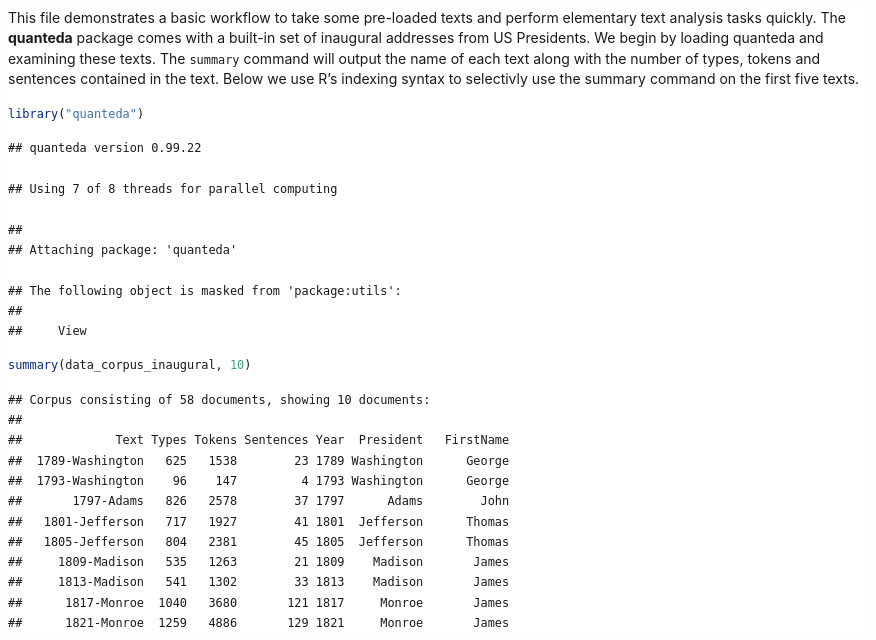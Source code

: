 This file demonstrates a basic workflow to take some pre-loaded texts
and perform elementary text analysis tasks quickly. The **quanteda**
package comes with a built-in set of inaugural addresses from US
Presidents. We begin by loading quanteda and examining these texts. The
`summary` command will output the name of each text along with the
number of types, tokens and sentences contained in the text. Below we
use R’s indexing syntax to selectivly use the summary command on the
first five texts.

``` r
library("quanteda")
```

    ## quanteda version 0.99.22

    ## Using 7 of 8 threads for parallel computing

    ## 
    ## Attaching package: 'quanteda'

    ## The following object is masked from 'package:utils':
    ## 
    ##     View

``` r
summary(data_corpus_inaugural, 10)
```

    ## Corpus consisting of 58 documents, showing 10 documents:
    ## 
    ##             Text Types Tokens Sentences Year  President   FirstName
    ##  1789-Washington   625   1538        23 1789 Washington      George
    ##  1793-Washington    96    147         4 1793 Washington      George
    ##       1797-Adams   826   2578        37 1797      Adams        John
    ##   1801-Jefferson   717   1927        41 1801  Jefferson      Thomas
    ##   1805-Jefferson   804   2381        45 1805  Jefferson      Thomas
    ##     1809-Madison   535   1263        21 1809    Madison       James
    ##     1813-Madison   541   1302        33 1813    Madison       James
    ##      1817-Monroe  1040   3680       121 1817     Monroe       James
    ##      1821-Monroe  1259   4886       129 1821     Monroe       James